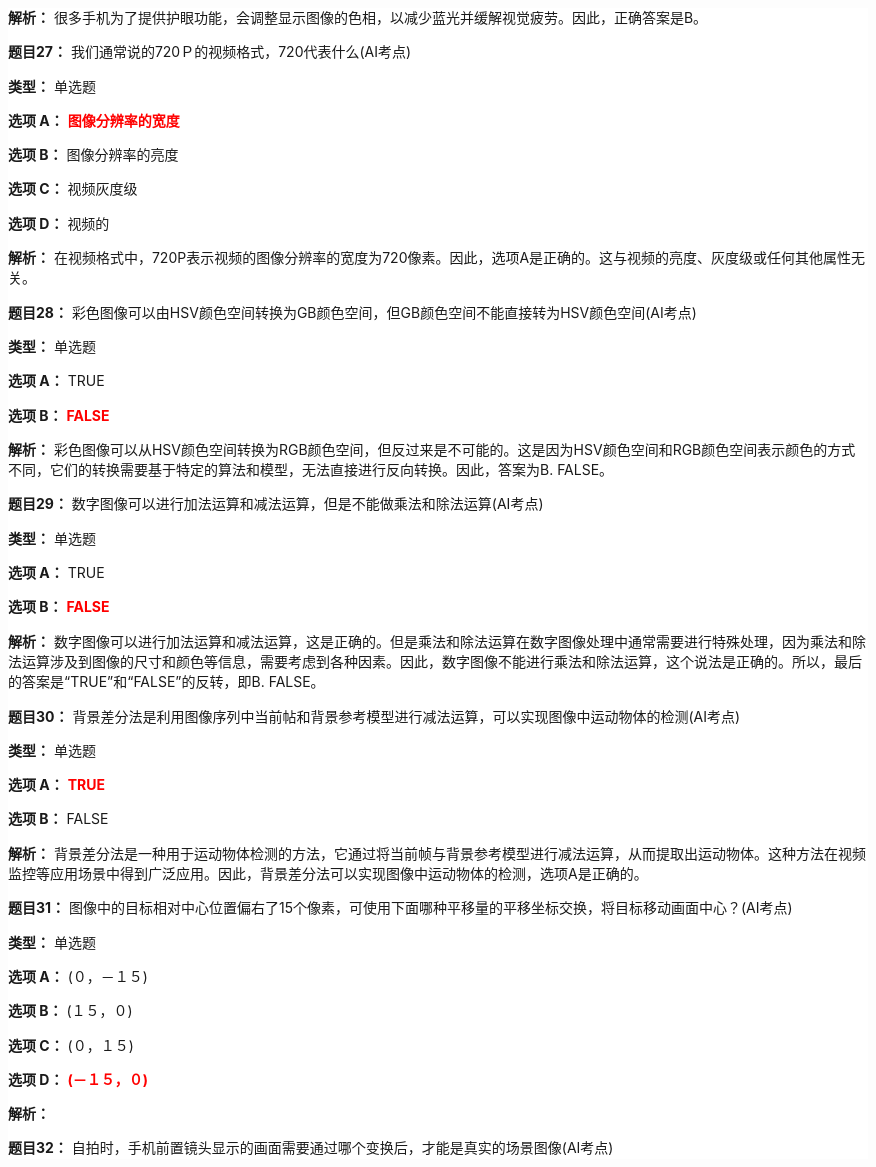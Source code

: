 **解析：** 很多手机为了提供护眼功能，会调整显示图像的色相，以减少蓝光并缓解视觉疲劳。因此，正确答案是B。

**题目27：** 我们通常说的720Ｐ的视频格式，720代表什么(AI考点)

**类型：** 单选题

**选项 A：** **<span style='color:red'>图像分辨率的宽度</span>**

**选项 B：** 图像分辨率的亮度

**选项 C：** 视频灰度级

**选项 D：** 视频的

**解析：** 在视频格式中，720P表示视频的图像分辨率的宽度为720像素。因此，选项A是正确的。这与视频的亮度、灰度级或任何其他属性无关。

**题目28：** 彩色图像可以由HSV颜色空间转换为GB颜色空间，但GB颜色空间不能直接转为HSV颜色空间(AI考点)

**类型：** 单选题

**选项 A：** TRUE

**选项 B：** **<span style='color:red'>FALSE</span>**

**解析：** 彩色图像可以从HSV颜色空间转换为RGB颜色空间，但反过来是不可能的。这是因为HSV颜色空间和RGB颜色空间表示颜色的方式不同，它们的转换需要基于特定的算法和模型，无法直接进行反向转换。因此，答案为B. FALSE。

**题目29：** 数字图像可以进行加法运算和减法运算，但是不能做乘法和除法运算(AI考点)

**类型：** 单选题

**选项 A：** TRUE

**选项 B：** **<span style='color:red'>FALSE</span>**

**解析：** 数字图像可以进行加法运算和减法运算，这是正确的。但是乘法和除法运算在数字图像处理中通常需要进行特殊处理，因为乘法和除法运算涉及到图像的尺寸和颜色等信息，需要考虑到各种因素。因此，数字图像不能进行乘法和除法运算，这个说法是正确的。所以，最后的答案是“TRUE”和“FALSE”的反转，即B. FALSE。

**题目30：** 背景差分法是利用图像序列中当前帖和背景参考模型进行减法运算，可以实现图像中运动物体的检测(AI考点)

**类型：** 单选题

**选项 A：** **<span style='color:red'>TRUE</span>**

**选项 B：** FALSE

**解析：** 背景差分法是一种用于运动物体检测的方法，它通过将当前帧与背景参考模型进行减法运算，从而提取出运动物体。这种方法在视频监控等应用场景中得到广泛应用。因此，背景差分法可以实现图像中运动物体的检测，选项A是正确的。

**题目31：** 图像中的目标相对中心位置偏右了15个像素，可使用下面哪种平移量的平移坐标交换，将目标移动画面中心？(AI考点)

**类型：** 单选题

**选项 A：** (０，－１５)

**选项 B：** (１５，０)

**选项 C：** (０，１５)

**选项 D：** **<span style='color:red'>(－１５，０)</span>**

**解析：** 

**题目32：** 自拍时，手机前置镜头显示的画面需要通过哪个变换后，才能是真实的场景图像(AI考点)
